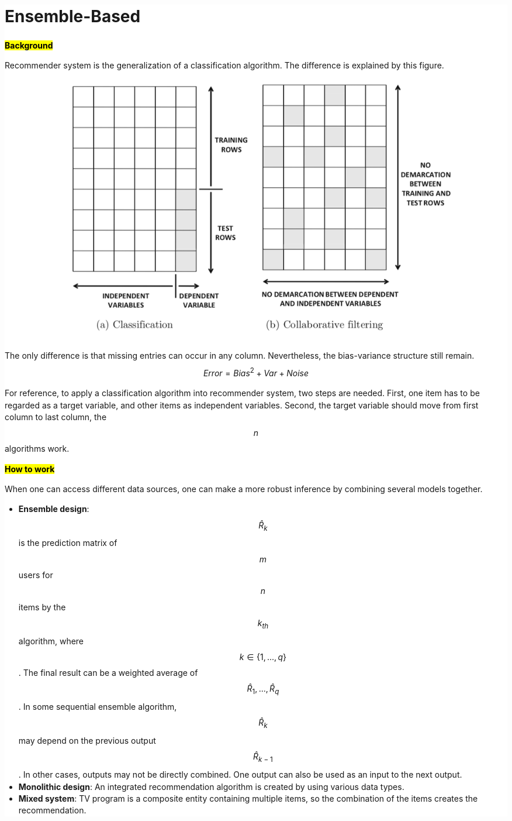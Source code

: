# Ensemble-Based

<mark style="background-color:yellow;">**Background**</mark>

&#x20;   Recommender system is the generalization of a classification algorithm. The difference is explained by this figure.

![](<../.gitbook/assets/image (100).png>)

&#x20;   The only difference is that missing entries can occur in any column. Nevertheless, the bias-variance structure still remain. $$Error = Bias^2 + Var + Noise$$

&#x20;   For reference,  to apply a classification algorithm into recommender system, two steps are needed. First, one item has to be regarded as a target variable, and other items as independent variables. Second, the target variable should move from first column to last column, the $$n$$ algorithms work.



<mark style="background-color:yellow;">**How to work**</mark>

&#x20;   When one can access different data sources, one can make a more robust inference by combining several models together.

* **Ensemble design**: $$\hat{R}_k$$ is the prediction matrix of $$m$$ users for $$n$$ items by the $$k_{th}$$algorithm, where $$k \in \{1,...,q\}$$. The final result can be a weighted average of $$\hat{R}_1,...,\hat{R}_q$$. In some sequential ensemble algorithm, $$\hat{R}_k$$ may depend on the previous output $$\hat{R}_{k-1}$$. In other cases, outputs may not be directly combined. One output can also be used as an input to the next output.
* **Monolithic design**: An integrated recommendation algorithm is created by using various data types.
* **Mixed system**: TV program is a composite entity containing multiple items, so the combination of the items creates the recommendation.
